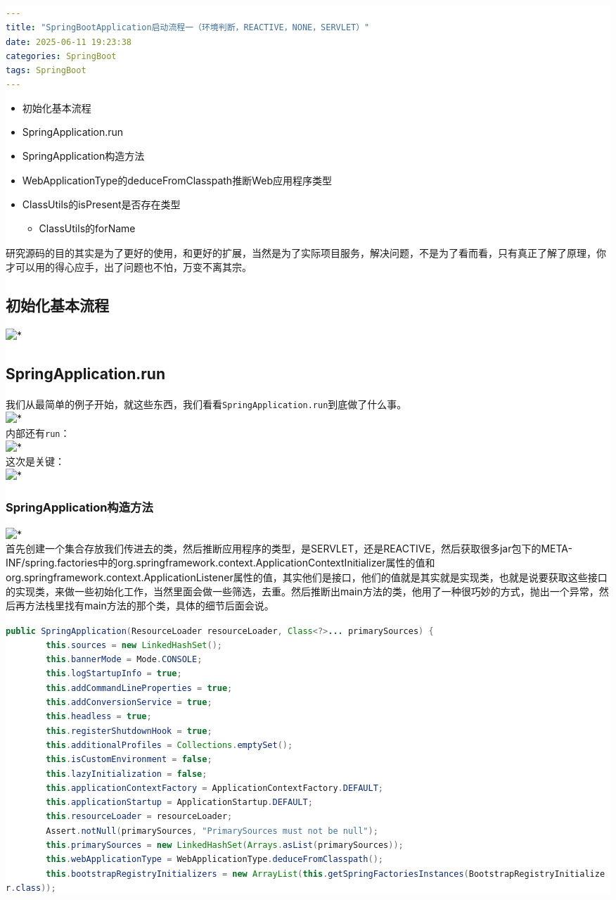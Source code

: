 ```yaml
---
title: "SpringBootApplication启动流程一（环境判断，REACTIVE，NONE，SERVLET）"
date: 2025-06-11 19:23:38
categories: SpringBoot
tags: SpringBoot
---
```


- 初始化基本流程

- SpringApplication.run

- SpringApplication构造方法

- WebApplicationType的deduceFromClasspath推断Web应用程序类型

- ClassUtils的isPresent是否存在类型

  - ClassUtils的forName

研究源码的目的其实是为了更好的使用，和更好的扩展，当然是为了实际项目服务，解决问题，不是为了看而看，只有真正了解了原理，你才可以用的得心应手，出了问题也不怕，万变不离其宗。

## **初始化基本流程**

<img src="https://cloud.cxykk.com/images/2024/1/27/951/1706320312734.png" style="display: inline-block;width:100.0%;height:100.0%" alt="*" />

## **SpringApplication.run**

我们从最简单的例子开始，就这些东西，我们看看`SpringApplication.run`到底做了什么事。  
<img src="https://cloud.cxykk.com/images/2024/1/27/951/1706320318645.png" style="display: inline-block;width:100.0%;height:100.0%" alt="*" />  
内部还有`run`：  
<img src="https://cloud.cxykk.com/images/2024/1/27/952/1706320324620.png" style="display: inline-block;width:100.0%;height:100.0%" alt="*" />  
这次是关键：  
<img src="https://cloud.cxykk.com/images/2024/1/27/952/1706320330773.png" style="display: inline-block;width:100.0%;height:100.0%" alt="*" />

### **SpringApplication构造方法**

<img src="https://cloud.cxykk.com/images/2024/1/27/952/1706320336597.png" style="display: inline-block;width:100.0%;height:100.0%" alt="*" />  
首先创建一个集合存放我们传进去的类，然后推断应用程序的类型，是SERVLET，还是REACTIVE，然后获取很多jar包下的META-INF/spring.factories中的org.springframework.context.ApplicationContextInitializer属性的值和org.springframework.context.ApplicationListener属性的值，其实他们是接口，他们的值就是其实就是实现类，也就是说要获取这些接口的实现类，来做一些初始化工作，当然里面会做一些筛选，去重。然后推断出main方法的类，他用了一种很巧妙的方式，抛出一个异常，然后再方法栈里找有main方法的那个类，具体的细节后面会说。

``` java
public SpringApplication(ResourceLoader resourceLoader, Class<?>... primarySources) {
        this.sources = new LinkedHashSet();
        this.bannerMode = Mode.CONSOLE;
        this.logStartupInfo = true;
        this.addCommandLineProperties = true;
        this.addConversionService = true;
        this.headless = true;
        this.registerShutdownHook = true;
        this.additionalProfiles = Collections.emptySet();
        this.isCustomEnvironment = false;
        this.lazyInitialization = false;
        this.applicationContextFactory = ApplicationContextFactory.DEFAULT;
        this.applicationStartup = ApplicationStartup.DEFAULT;
        this.resourceLoader = resourceLoader;
        Assert.notNull(primarySources, "PrimarySources must not be null");
        this.primarySources = new LinkedHashSet(Arrays.asList(primarySources));
        this.webApplicationType = WebApplicationType.deduceFromClasspath();
        this.bootstrapRegistryInitializers = new ArrayList(this.getSpringFactoriesInstances(BootstrapRegistryInitializer.class));
```